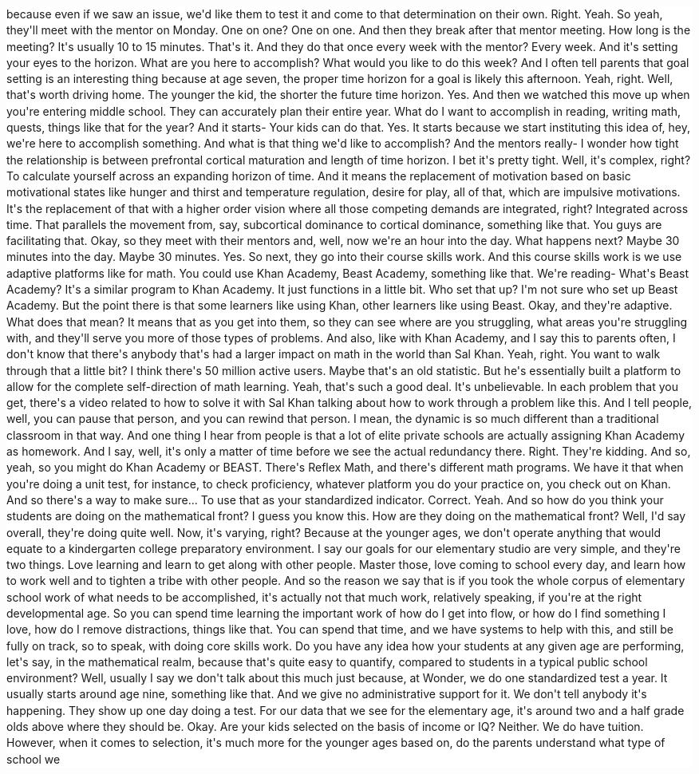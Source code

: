 because even if we saw an issue, we'd like them to test it and come to that determination on their own. Right. Yeah. So yeah, they'll meet with the mentor on Monday. One on one? One on one. And then they break after that mentor meeting. How long is the meeting? It's usually 10 to 15 minutes. That's it. And they do that once every week with the mentor? Every week. And it's setting your eyes to the horizon. What are you here to accomplish? What would you like to do this week? And I often tell parents that goal setting is an interesting thing because at age seven, the proper time horizon for a goal is likely this afternoon. Yeah, right. Well, that's worth driving home. The younger the kid, the shorter the future time horizon. Yes. And then we watched this move up when you're entering middle school. They can accurately plan their entire year. What do I want to accomplish in reading, writing math, quests, things like that for the year? And it starts- Your kids can do that. Yes. It starts because we start instituting this idea of, hey, we're here to accomplish something. And what is that thing we'd like to accomplish? And the mentors really- I wonder how tight the relationship is between prefrontal cortical maturation and length of time horizon. I bet it's pretty tight. Well, it's complex, right? To calculate yourself across an expanding horizon of time. And it means the replacement of motivation based on basic motivational states like hunger and thirst and temperature regulation, desire for play, all of that, which are impulsive motivations. It's the replacement of that with a higher order vision where all those competing demands are integrated, right? Integrated across time. That parallels the movement from, say, subcortical dominance to cortical dominance, something like that. You guys are facilitating that. Okay, so they meet with their mentors and, well, now we're an hour into the day. What happens next? Maybe 30 minutes into the day. Maybe 30 minutes. Yes. So next, they go into their course skills work. And this course skills work is we use adaptive platforms like for math. You could use Khan Academy, Beast Academy, something like that. We're reading- What's Beast Academy? It's a similar program to Khan Academy. It just functions in a little bit. Who set that up? I'm not sure who set up Beast Academy. But the point there is that some learners like using Khan, other learners like using Beast. Okay, and they're adaptive. What does that mean? It means that as you get into them, so they can see where are you struggling, what areas you're struggling with, and they'll serve you more of those types of problems. And also, like with Khan Academy, and I say this to parents often, I don't know that there's anybody that's had a larger impact on math in the world than Sal Khan. Yeah, right. You want to walk through that a little bit? I think there's 50 million active users. Maybe that's an old statistic. But he's essentially built a platform to allow for the complete self-direction of math learning. Yeah, that's such a good deal. It's unbelievable. In each problem that you get, there's a video related to how to solve it with Sal Khan talking about how to work through a problem like this. And I tell people, well, you can pause that person, and you can rewind that person. I mean, the dynamic is so much different than a traditional classroom in that way. And one thing I hear from people is that a lot of elite private schools are actually assigning Khan Academy as homework. And I say, well, it's only a matter of time before we see the actual redundancy there. Right. They're kidding. And so, yeah, so you might do Khan Academy or BEAST. There's Reflex Math, and there's different math programs. We have it that when you're doing a unit test, for instance, to check proficiency, whatever platform you do your practice on, you check out on Khan. And so there's a way to make sure... To use that as your standardized indicator. Correct. Yeah. And so how do you think your students are doing on the mathematical front? I guess you know this. How are they doing on the mathematical front? Well, I'd say overall, they're doing quite well. Now, it's varying, right? Because at the younger ages, we don't operate anything that would equate to a kindergarten college preparatory environment. I say our goals for our elementary studio are very simple, and they're two things. Love learning and learn to get along with other people. Master those, love coming to school every day, and learn how to work well and to tighten a tribe with other people. And so the reason we say that is if you took the whole corpus of elementary school work of what needs to be accomplished, it's actually not that much work, relatively speaking, if you're at the right developmental age. So you can spend time learning the important work of how do I get into flow, or how do I find something I love, how do I remove distractions, things like that. You can spend that time, and we have systems to help with this, and still be fully on track, so to speak, with doing core skills work. Do you have any idea how your students at any given age are performing, let's say, in the mathematical realm, because that's quite easy to quantify, compared to students in a typical public school environment? Well, usually I say we don't talk about this much just because, at Wonder, we do one standardized test a year. It usually starts around age nine, something like that. And we give no administrative support for it. We don't tell anybody it's happening. They show up one day doing a test. For our data that we see for the elementary age, it's around two and a half grade olds above where they should be. Okay. Are your kids selected on the basis of income or IQ? Neither. We do have tuition. However, when it comes to selection, it's much more for the younger ages based on, do the parents understand what type of school we